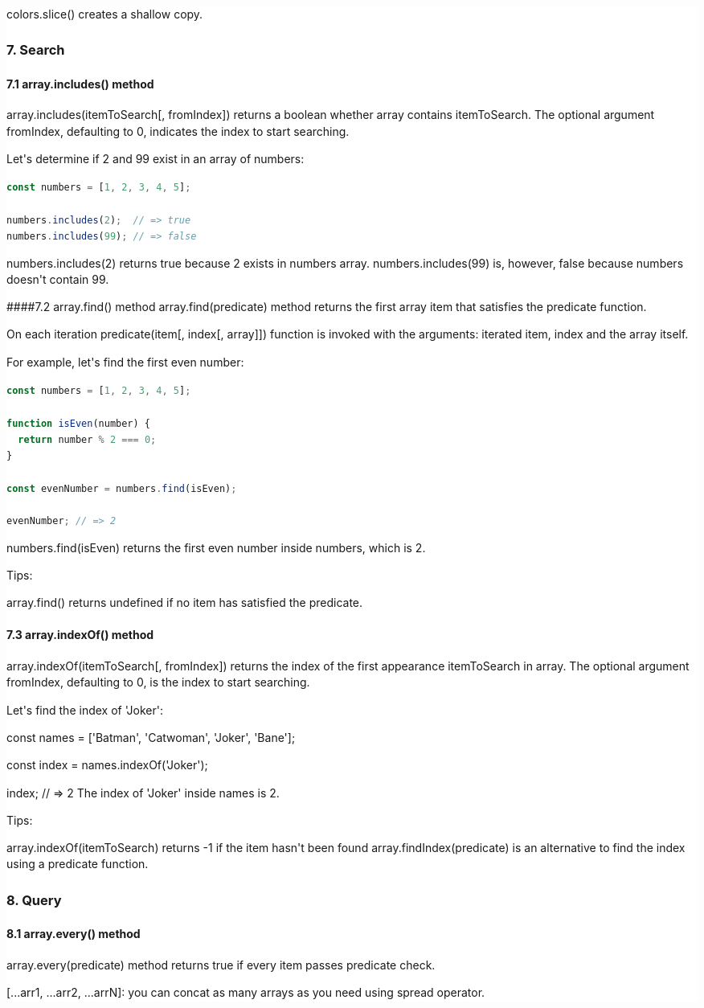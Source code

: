colors.slice() creates a shallow copy.
### 7. Search
#### 7.1 array.includes() method
array.includes(itemToSearch[, fromIndex]) returns a boolean whether array contains itemToSearch. The optional argument fromIndex, defaulting to 0, indicates the index to start searching.

Let's determine if 2 and 99 exist in an array of numbers:
```js
const numbers = [1, 2, 3, 4, 5];

numbers.includes(2);  // => true
numbers.includes(99); // => false
```
numbers.includes(2) returns true because 2 exists in numbers array.
numbers.includes(99) is, however, false because numbers doesn't contain 99.

####7.2 array.find() method
array.find(predicate) method returns the first array item that satisfies the predicate function.

On each iteration predicate(item[, index[, array]]) function is invoked with the arguments: iterated item, index and the array itself.

For example, let's find the first even number:
```js
const numbers = [1, 2, 3, 4, 5];

function isEven(number) {
  return number % 2 === 0;
}

const evenNumber = numbers.find(isEven);

evenNumber; // => 2
```
numbers.find(isEven) returns the first even number inside numbers, which is 2.

Tips:

array.find() returns undefined if no item has satisfied the predicate.
#### 7.3 array.indexOf() method
array.indexOf(itemToSearch[, fromIndex]) returns the index of the first appearance itemToSearch in array. The optional argument fromIndex, defaulting to 0, is the index to start searching.

Let's find the index of 'Joker':

const names = ['Batman', 'Catwoman', 'Joker', 'Bane'];

const index = names.indexOf('Joker');

index; // => 2
The index of 'Joker' inside names is 2.

Tips:

array.indexOf(itemToSearch) returns -1 if the item hasn't been found
array.findIndex(predicate) is an alternative to find the index using a predicate function.
### 8. Query
#### 8.1 array.every() method
array.every(predicate) method returns true if every item passes predicate check.


[...arr1, ...arr2, ...arrN]: you can concat as many arrays as you need using spread operator.